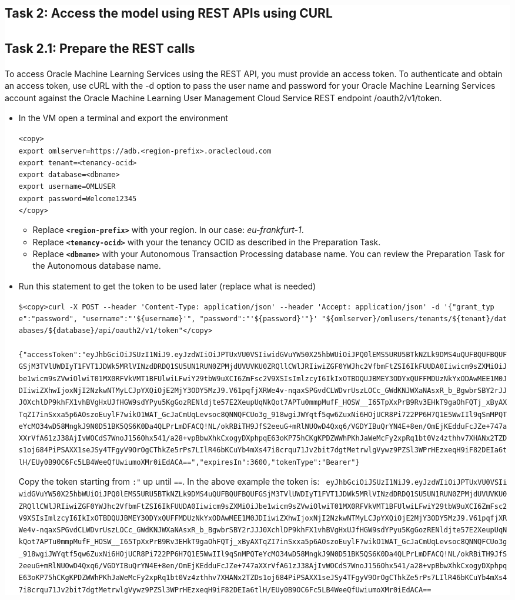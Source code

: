 

## Task 2: Access the model using REST APIs using CURL

## Task 2.1: Prepare the REST calls

To access Oracle Machine Learning Services using the REST API, you must provide an access token. To authenticate and obtain an access token, use cURL with the -d option to pass the user name and password for your Oracle Machine Learning Services account against the Oracle Machine Learning User Management Cloud Service REST endpoint /oauth2/v1/token.

* In the VM open a terminal and export the environment

  ````
  <copy>
  export omlserver=https://adb.<region-prefix>.oraclecloud.com
  export tenant=<tenancy-ocid>
  export database=<dbname>
  export username=OMLUSER
  export password=Welcome12345
  </copy>
  ````

  - Replace **`<region-prefix>`** with your region. In our case: _eu-frankfurt-1_.
  - Replace **`<tenancy-ocid>`** with your the tenancy OCID as described in the Preparation Task.
  - Replace **`<dbname>`** with your Autonomous Transaction Processing database name. You can review the Preparation Task for the Autonomous database name.

* Run this statement to get the token to be used later  (replace what is needed)

    ````
    $<copy>curl -X POST --header 'Content-Type: application/json' --header 'Accept: application/json' -d '{"grant_type":"password", "username":"'${username}'", "password":"'${password}'"}' "${omlserver}/omlusers/tenants/${tenant}/databases/${database}/api/oauth2/v1/token"</copy>

    {"accessToken":"eyJhbGciOiJSUzI1NiJ9.eyJzdWIiOiJPTUxVU0VSIiwidGVuYW50X25hbWUiOiJPQ0lEMS5URU5BTkNZLk9DMS4uQUFBQUFBQUFGSjM3TVlUWDIyT1FVT1JDWk5MRlVINzdDRDQ1SU5UN1RUN0ZPMjdUVUVKU0ZRQllCWlJRIiwiZGF0YWJhc2VfbmFtZSI6IkFUUDA0Iiwicm9sZXMiOiJbe1wicm9sZVwiOlwiT01MX0RFVkVMT1BFUlwiLFwiY29tbW9uXCI6ZmFsc2V9XSIsImlzcyI6IkIxOTBDQUJBMEY3ODYxQUFFMDUzNkYxODAwMEE1M0JDIiwiZXhwIjoxNjI2NzkwNTMyLCJpYXQiOjE2MjY3ODY5MzJ9.V61pqfjXRWe4v-nqaxSPGvdCLWDvrUszLOCc_GWdKNJWXaNAsxR_b_BgwbrSBY2rJJJ0XchlDP9khFX1vhBVgHxUJfHGW9sdYPyu5KgGozRENldjte57E2XeupUqNkQot7APTu0mmpMufF_HOSW__I65TpXxPrB9Rv3EHkT9gaOhFQTj_xByAXTqZI7inSxxa5p6AOszoEuylF7wikO1WAT_GcJaCmUqLevsoc8QNNQFCUo3g_918wgiJWYqtf5qw6ZuxNi6HOjUCR8Pi722PP6H7Q1E5WwIIl9qSnMPQTeYcMO34wD58MngkJ9N0D51BK5QS6K0Da4QLPrLmDFACQ!NL/okRBiTH9JfS2eeuG+mRlNUOwD4Qxq6/VGDYIBuQrYN4E+8en/OmEjKEdduFcJZe+747aXXrVfA61zJ38AjIvWOCdS7WnoJ156Ohx541/a28+vpBbwXhkCxogyDXphpqE63oKP75hCKgKPDZWWhPKhJaWeMcFy2xpRq1bt0Vz4zthhv7XHANx2TZDs1oj684PiPSAXX1seJSy4TFgyV9OrOgCThkZe5rPs7LIlR46bKCuYb4mXs47i8crqu71Jv2bit7dgtMetrwlgVywz9PZSl3WPrHEzxeqH9iF82DEIa6tlH/EUy0B9OC6Fc5LB4WeeQfUwiumoXMr0iEdACA==","expiresIn":3600,"tokenType":"Bearer"}
    ````
    Copy the token starting from ``:"``  up until ``==``. In the above example the token is:
    `` eyJhbGciOiJSUzI1NiJ9.eyJzdWIiOiJPTUxVU0VSIiwidGVuYW50X25hbWUiOiJPQ0lEMS5URU5BTkNZLk9DMS4uQUFBQUFBQUFGSjM3TVlUWDIyT1FVT1JDWk5MRlVINzdDRDQ1SU5UN1RUN0ZPMjdUVUVKU0ZRQllCWlJRIiwiZGF0YWJhc2VfbmFtZSI6IkFUUDA0Iiwicm9sZXMiOiJbe1wicm9sZVwiOlwiT01MX0RFVkVMT1BFUlwiLFwiY29tbW9uXCI6ZmFsc2V9XSIsImlzcyI6IkIxOTBDQUJBMEY3ODYxQUFFMDUzNkYxODAwMEE1M0JDIiwiZXhwIjoxNjI2NzkwNTMyLCJpYXQiOjE2MjY3ODY5MzJ9.V61pqfjXRWe4v-nqaxSPGvdCLWDvrUszLOCc_GWdKNJWXaNAsxR_b_BgwbrSBY2rJJJ0XchlDP9khFX1vhBVgHxUJfHGW9sdYPyu5KgGozRENldjte57E2XeupUqNkQot7APTu0mmpMufF_HOSW__I65TpXxPrB9Rv3EHkT9gaOhFQTj_xByAXTqZI7inSxxa5p6AOszoEuylF7wikO1WAT_GcJaCmUqLevsoc8QNNQFCUo3g_918wgiJWYqtf5qw6ZuxNi6HOjUCR8Pi722PP6H7Q1E5WwIIl9qSnMPQTeYcMO34wD58MngkJ9N0D51BK5QS6K0Da4QLPrLmDFACQ!NL/okRBiTH9JfS2eeuG+mRlNUOwD4Qxq6/VGDYIBuQrYN4E+8en/OmEjKEdduFcJZe+747aXXrVfA61zJ38AjIvWOCdS7WnoJ156Ohx541/a28+vpBbwXhkCxogyDXphpqE63oKP75hCKgKPDZWWhPKhJaWeMcFy2xpRq1bt0Vz4zthhv7XHANx2TZDs1oj684PiPSAXX1seJSy4TFgyV9OrOgCThkZe5rPs7LIlR46bKCuYb4mXs47i8crqu71Jv2bit7dgtMetrwlgVywz9PZSl3WPrHEzxeqH9iF82DEIa6tlH/EUy0B9OC6Fc5LB4WeeQfUwiumoXMr0iEdACA==``

